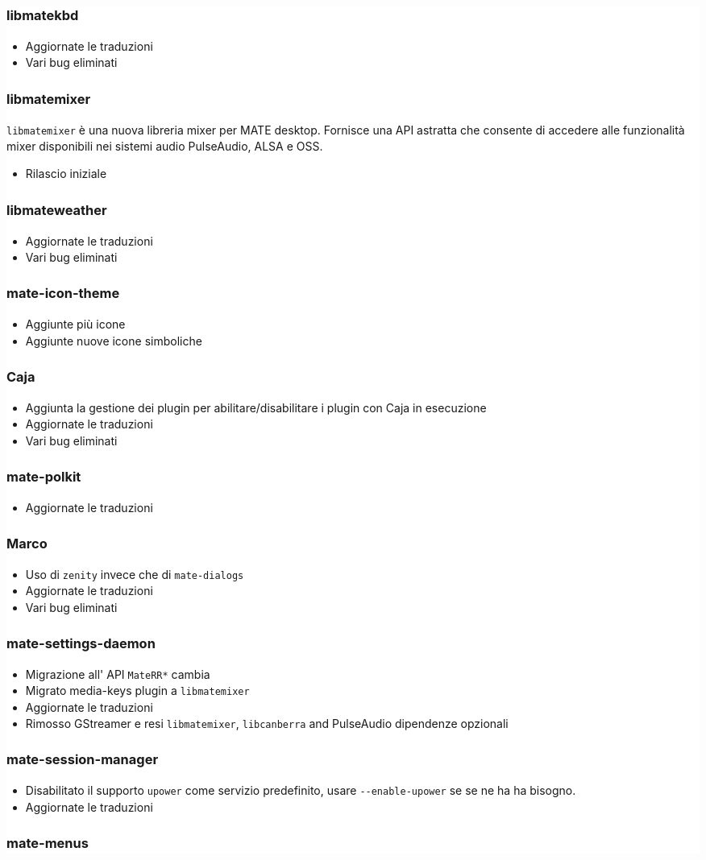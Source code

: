 ### libmatekbd

  * Aggiornate le traduzioni
  * Vari bug eliminati

### libmatemixer

`libmatemixer` è una nuova libreria mixer per MATE desktop. Fornisce una API astratta
che consente di accedere alle funzionalità mixer disponibili
nei sistemi audio PulseAudio, ALSA e OSS.

  * Rilascio iniziale

### libmateweather

  * Aggiornate le traduzioni
  * Vari bug eliminati

### mate-icon-theme

  * Aggiunte più icone
  * Aggiunte nuove icone simboliche

### Caja

  * Aggiunta la gestione dei plugin per abilitare/disabilitare i plugin con Caja in esecuzione
  * Aggiornate le traduzioni
  * Vari bug eliminati

### mate-polkit

  * Aggiornate le traduzioni

### Marco

  * Uso di `zenity` invece che di `mate-dialogs`
  * Aggiornate le traduzioni
  * Vari bug eliminati

### mate-settings-daemon 

  * Migrazione all' API `MateRR*` cambia
  * Migrato media-keys plugin a `libmatemixer`
  * Aggiornate le traduzioni
  * Rimosso GStreamer e resi `libmatemixer`, `libcanberra` and PulseAudio dipendenze opzionali

### mate-session-manager

  * Disabilitato il supporto `upower` come servizio predefinito, usare `--enable-upower` se se ne ha ha bisogno.
  * Aggiornate le traduzioni

### mate-menus
